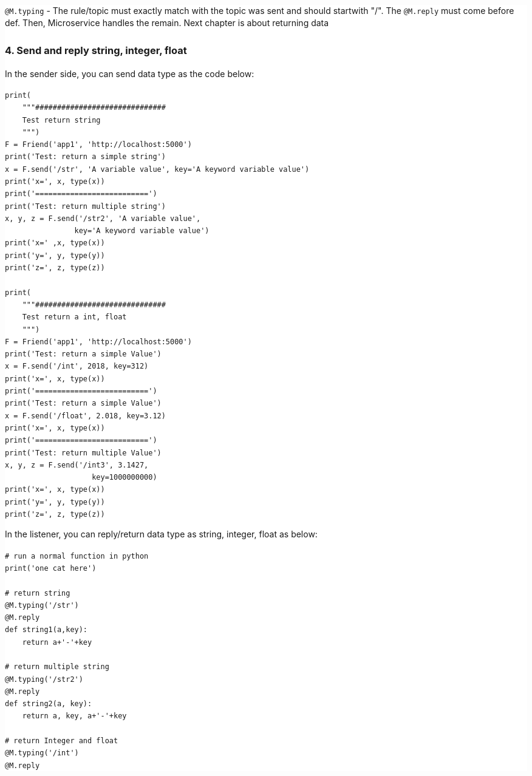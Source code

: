 `@M.typing` - The rule/topic must exactly match with the topic was sent and should startwith "/". The `@M.reply` must come before def. Then, Microservice handles the remain. Next chapter is about returning data

### 4. Send and reply string, integer, float

In the sender side, you can send data type as the code below:
```
print(
    """##############################
    Test return string
    """)
F = Friend('app1', 'http://localhost:5000')
print('Test: return a simple string')
x = F.send('/str', 'A variable value', key='A keyword variable value')
print('x=', x, type(x))
print('==========================')
print('Test: return multiple string')
x, y, z = F.send('/str2', 'A variable value',
                key='A keyword variable value')
print('x=' ,x, type(x))
print('y=', y, type(y))
print('z=', z, type(z))

print(
    """##############################
    Test return a int, float
    """)
F = Friend('app1', 'http://localhost:5000')
print('Test: return a simple Value')
x = F.send('/int', 2018, key=312)
print('x=', x, type(x))
print('==========================')
print('Test: return a simple Value')
x = F.send('/float', 2.018, key=3.12)
print('x=', x, type(x))
print('==========================')
print('Test: return multiple Value')
x, y, z = F.send('/int3', 3.1427,
                    key=1000000000)
print('x=', x, type(x))
print('y=', y, type(y))
print('z=', z, type(z))
```
In the listener, you can reply/return data type as string, integer, float as below:
```
# run a normal function in python
print('one cat here')

# return string
@M.typing('/str')
@M.reply
def string1(a,key):
    return a+'-'+key

# return multiple string
@M.typing('/str2')
@M.reply
def string2(a, key):
    return a, key, a+'-'+key

# return Integer and float
@M.typing('/int')
@M.reply
```